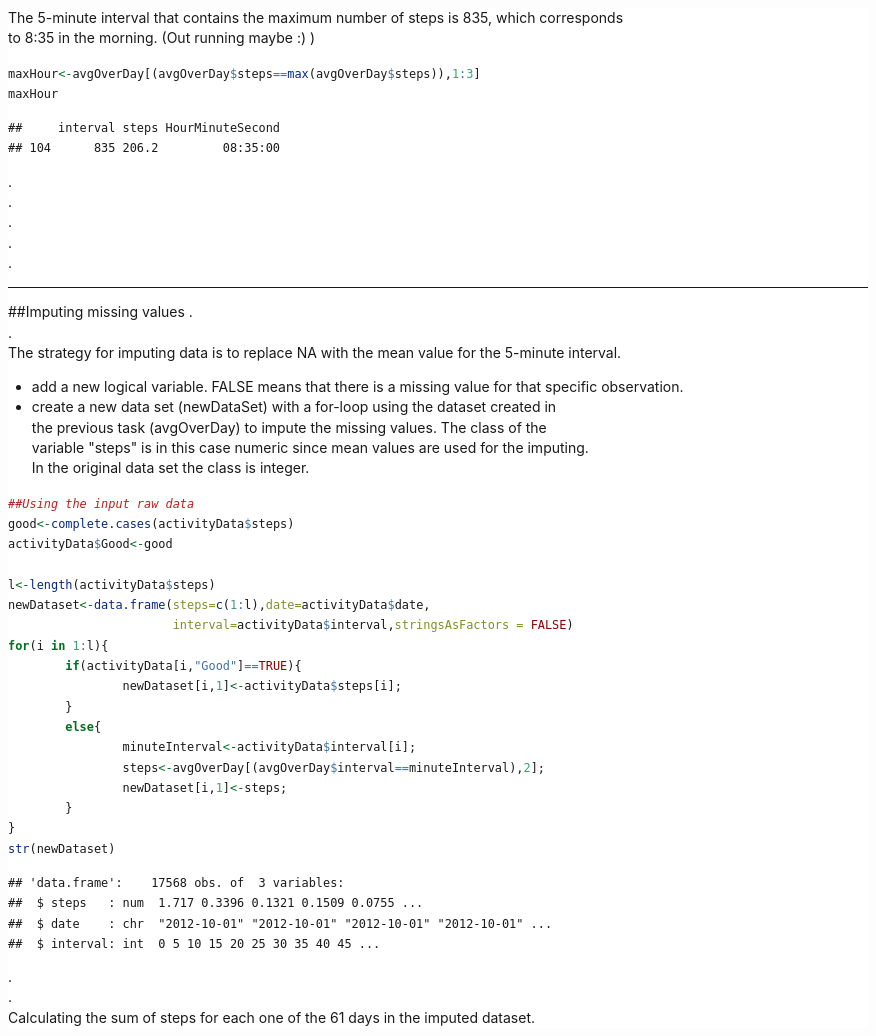 The 5-minute interval that contains the maximum number of steps is 835, which corresponds  
to 8:35 in the morning. (Out running maybe :) )

```r
maxHour<-avgOverDay[(avgOverDay$steps==max(avgOverDay$steps)),1:3]
maxHour
```

```
##     interval steps HourMinuteSecond
## 104      835 206.2         08:35:00
```
.  
.  
.  
.  
.  

-----


##Imputing missing values
.  
.  
The strategy for imputing data is to replace NA with the mean value for the 5-minute interval.  
- add a new logical variable. FALSE  means that there is a missing value for that specific observation.  
- create a new data set (newDataSet) with a for-loop using the dataset created in  
the previous task (avgOverDay) to impute the missing values. The class of the  
variable "steps" is in this case numeric since mean values are used for the imputing.  
In the original data set the class is integer.



```r
##Using the input raw data
good<-complete.cases(activityData$steps)
activityData$Good<-good

l<-length(activityData$steps)
newDataset<-data.frame(steps=c(1:l),date=activityData$date,
                       interval=activityData$interval,stringsAsFactors = FALSE)
for(i in 1:l){            
        if(activityData[i,"Good"]==TRUE){
                newDataset[i,1]<-activityData$steps[i];            
        }
        else{
                minuteInterval<-activityData$interval[i];         
                steps<-avgOverDay[(avgOverDay$interval==minuteInterval),2];                
                newDataset[i,1]<-steps;               
        }
}
str(newDataset)
```

```
## 'data.frame':	17568 obs. of  3 variables:
##  $ steps   : num  1.717 0.3396 0.1321 0.1509 0.0755 ...
##  $ date    : chr  "2012-10-01" "2012-10-01" "2012-10-01" "2012-10-01" ...
##  $ interval: int  0 5 10 15 20 25 30 35 40 45 ...
```
.  
.  
Calculating the sum of steps for each one of the 61 days in the imputed dataset.
